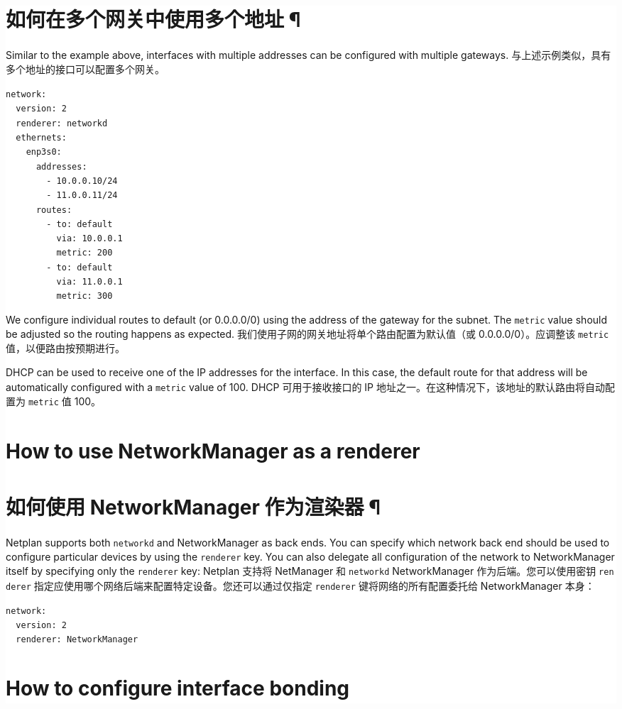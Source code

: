 #  如何在多个网关中使用多个地址 ¶

Similar to the example above, interfaces with multiple addresses can be configured with multiple gateways.
与上述示例类似，具有多个地址的接口可以配置多个网关。

```
network:
  version: 2
  renderer: networkd
  ethernets:
    enp3s0:
      addresses:
        - 10.0.0.10/24
        - 11.0.0.11/24
      routes:
        - to: default
          via: 10.0.0.1
          metric: 200
        - to: default
          via: 11.0.0.1
          metric: 300
```

We configure individual routes to default (or 0.0.0.0/0) using the address of the gateway for the subnet. The `metric` value should be adjusted so the routing happens as expected.
我们使用子网的网关地址将单个路由配置为默认值（或 0.0.0.0/0）。应调整该 `metric` 值，以便路由按预期进行。

DHCP can be used to receive one of the IP addresses for the interface. In  this case, the default route for that address will be automatically  configured with a `metric` value of 100.
DHCP 可用于接收接口的 IP 地址之一。在这种情况下，该地址的默认路由将自动配置为 `metric` 值 100。

# How to use NetworkManager as a renderer

#  如何使用 NetworkManager 作为渲染器 ¶

Netplan supports both `networkd` and NetworkManager as back ends. You can specify which network back end should be used to configure particular devices by using the `renderer` key. You can also delegate all configuration of the network to NetworkManager itself by specifying only the `renderer` key:
Netplan 支持将 NetManager 和 `networkd` NetworkManager 作为后端。您可以使用密钥 `renderer` 指定应使用哪个网络后端来配置特定设备。您还可以通过仅指定 `renderer` 键将网络的所有配置委托给 NetworkManager 本身：

```
network:
  version: 2
  renderer: NetworkManager
```

# How to configure interface bonding
